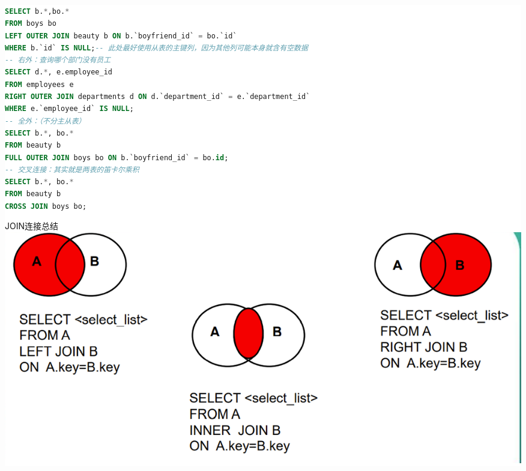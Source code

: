 ```sql
SELECT b.*,bo.* 
FROM boys bo
LEFT OUTER JOIN beauty b ON b.`boyfriend_id` = bo.`id` 
WHERE b.`id` IS NULL;-- 此处最好使用从表的主键列，因为其他列可能本身就含有空数据
-- 右外：查询哪个部门没有员工
SELECT d.*, e.employee_id 
FROM employees e
RIGHT OUTER JOIN departments d ON d.`department_id` = e.`department_id` 
WHERE e.`employee_id` IS NULL;
-- 全外：（不分主从表）
SELECT b.*, bo.* 
FROM beauty b
FULL OUTER JOIN boys bo ON b.`boyfriend_id` = bo.id;
-- 交叉连接：其实就是两表的笛卡尔乘积
SELECT b.*, bo.* 
FROM beauty b
CROSS JOIN boys bo;
```

JOIN连接总结
![](image/MySQL基础/2021-10-23-20-40-42.png)
